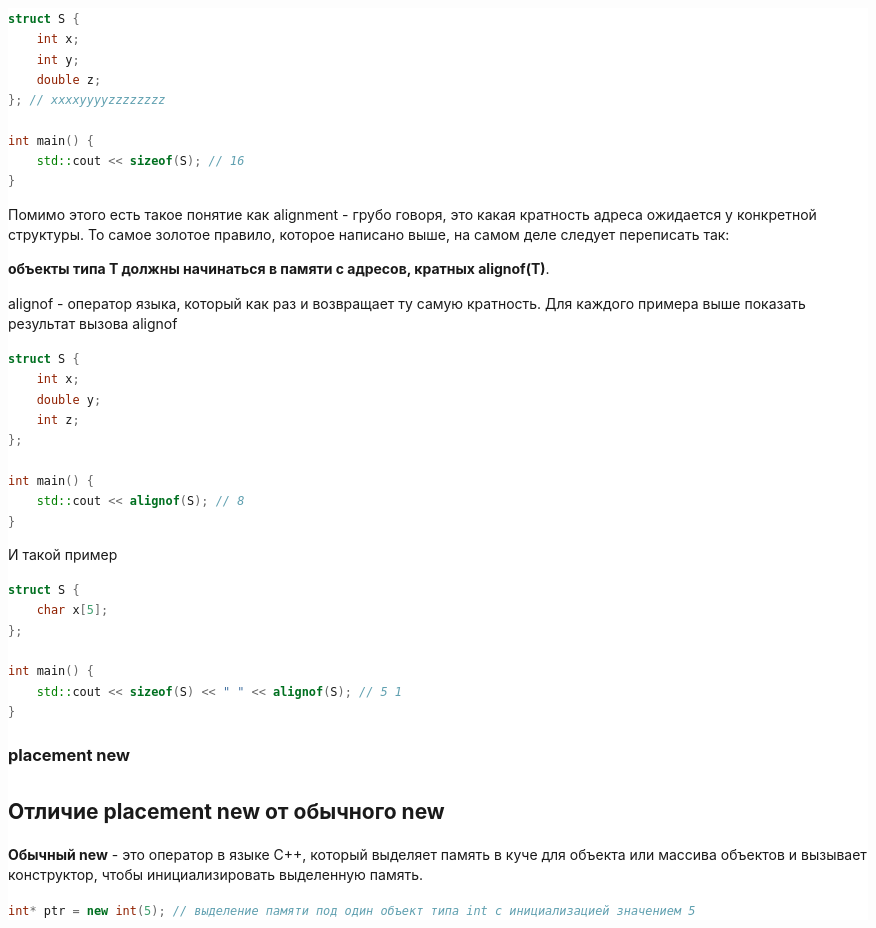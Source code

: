 ```c++
struct S {
    int x;
    int y;
    double z;
}; // xxxxyyyyzzzzzzzz

int main() {
    std::cout << sizeof(S); // 16
}
```

Помимо этого есть такое понятие как alignment - грубо говоря, это какая кратность адреса ожидается у конкретной структуры. То самое золотое правило, которое написано выше, на самом деле следует переписать так:

__объекты типа T должны начинаться в памяти с адресов, кратных alignof(T)__.

alignof - оператор языка, который как раз и возвращает ту самую кратность. Для каждого примера выше показать результат вызова alignof


```c++
struct S {
    int x;
    double y;
    int z;
};

int main() {
    std::cout << alignof(S); // 8
}
```

И такой пример

```c++
struct S {
    char x[5];
};

int main() {
    std::cout << sizeof(S) << " " << alignof(S); // 5 1
}
```


### placement new

## Отличие placement new от обычного new

**Обычный new** - это оператор в языке C++, который выделяет память в куче для объекта или массива объектов и вызывает конструктор, чтобы инициализировать выделенную память.

```c++
int* ptr = new int(5); // выделение памяти под один объект типа int с инициализацией значением 5
```
